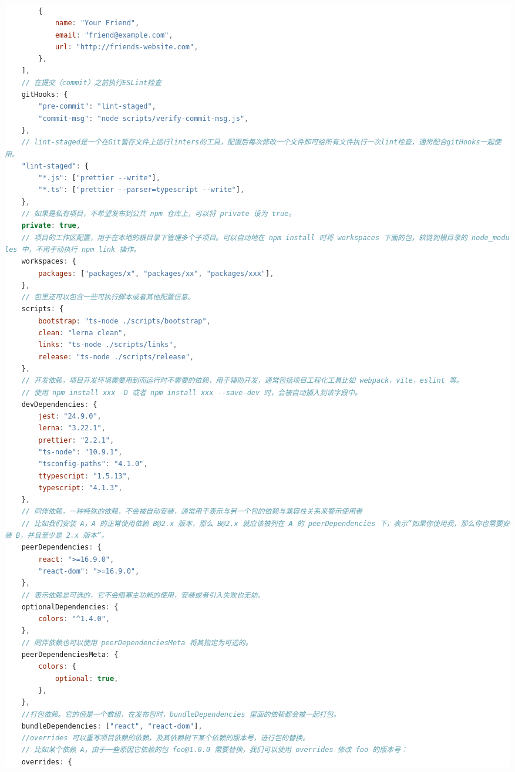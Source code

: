 ```javascript
        {
            name: "Your Friend",
            email: "friend@example.com",
            url: "http://friends-website.com",
        },
    ],
    // 在提交（commit）之前执行ESLint检查
    gitHooks: {
        "pre-commit": "lint-staged",
        "commit-msg": "node scripts/verify-commit-msg.js",
    },
    // lint-staged是一个在Git暂存文件上运行linters的工具，配置后每次修改一个文件即可给所有文件执行一次lint检查，通常配合gitHooks一起使用。
    "lint-staged": {
        "*.js": ["prettier --write"],
        "*.ts": ["prettier --parser=typescript --write"],
    },
    // 如果是私有项目，不希望发布到公共 npm 仓库上，可以将 private 设为 true。
    private: true,
    // 项目的工作区配置，用于在本地的根目录下管理多个子项目。可以自动地在 npm install 时将 workspaces 下面的包，软链到根目录的 node_modules 中，不用手动执行 npm link 操作。
    workspaces: {
        packages: ["packages/x", "packages/xx", "packages/xxx"],
    },
    // 包里还可以包含一些可执行脚本或者其他配置信息。
    scripts: {
        bootstrap: "ts-node ./scripts/bootstrap",
        clean: "lerna clean",
        links: "ts-node ./scripts/links",
        release: "ts-node ./scripts/release",
    },
    // 开发依赖，项目开发环境需要用到而运行时不需要的依赖，用于辅助开发，通常包括项目工程化工具比如 webpack，vite，eslint 等。
    // 使用 npm install xxx -D 或者 npm install xxx --save-dev 时，会被自动插入到该字段中。
    devDependencies: {
        jest: "24.9.0",
        lerna: "3.22.1",
        prettier: "2.2.1",
        "ts-node": "10.9.1",
        "tsconfig-paths": "4.1.0",
        ttypescript: "1.5.13",
        typescript: "4.1.3",
    },
    // 同伴依赖，一种特殊的依赖，不会被自动安装，通常用于表示与另一个包的依赖与兼容性关系来警示使用者
    // 比如我们安装 A，A 的正常使用依赖 B@2.x 版本，那么 B@2.x 就应该被列在 A 的 peerDependencies 下，表示“如果你使用我，那么你也需要安装 B，并且至少是 2.x 版本”。
    peerDependencies: {
        react: ">=16.9.0",
        "react-dom": ">=16.9.0",
    },
    // 表示依赖是可选的，它不会阻塞主功能的使用，安装或者引入失败也无妨。
    optionalDependencies: {
        colors: "^1.4.0",
    },
    // 同伴依赖也可以使用 peerDependenciesMeta 将其指定为可选的。
    peerDependenciesMeta: {
        colors: {
            optional: true,
        },
    },
    //打包依赖。它的值是一个数组，在发布包时，bundleDependencies 里面的依赖都会被一起打包。
    bundleDependencies: ["react", "react-dom"],
    //overrides 可以重写项目依赖的依赖，及其依赖树下某个依赖的版本号，进行包的替换。
    // 比如某个依赖 A，由于一些原因它依赖的包 foo@1.0.0 需要替换，我们可以使用 overrides 修改 foo 的版本号：
    overrides: {
```